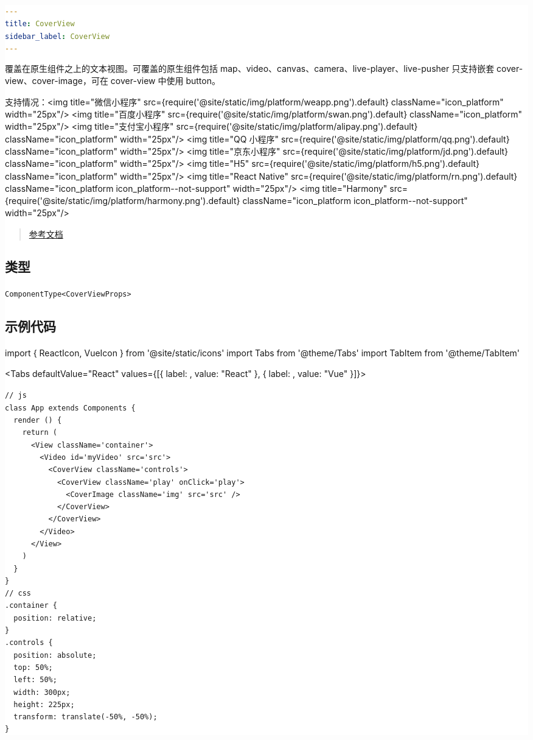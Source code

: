 ```yaml
---
title: CoverView
sidebar_label: CoverView
---
```


覆盖在原生组件之上的文本视图。可覆盖的原生组件包括 map、video、canvas、camera、live-player、live-pusher 只支持嵌套 cover-view、cover-image，可在 cover-view 中使用 button。

支持情况：<img title="微信小程序" src={require('@site/static/img/platform/weapp.png').default} className="icon_platform" width="25px"/> <img title="百度小程序" src={require('@site/static/img/platform/swan.png').default} className="icon_platform" width="25px"/> <img title="支付宝小程序" src={require('@site/static/img/platform/alipay.png').default} className="icon_platform" width="25px"/> <img title="QQ 小程序" src={require('@site/static/img/platform/qq.png').default} className="icon_platform" width="25px"/> <img title="京东小程序" src={require('@site/static/img/platform/jd.png').default} className="icon_platform" width="25px"/> <img title="H5" src={require('@site/static/img/platform/h5.png').default} className="icon_platform" width="25px"/> <img title="React Native" src={require('@site/static/img/platform/rn.png').default} className="icon_platform icon_platform--not-support" width="25px"/> <img title="Harmony" src={require('@site/static/img/platform/harmony.png').default} className="icon_platform icon_platform--not-support" width="25px"/>

> [参考文档](https://developers.weixin.qq.com/miniprogram/dev/component/cover-view.html)

## 类型

```tsx
ComponentType<CoverViewProps>
```

## 示例代码

import { ReactIcon, VueIcon } from '@site/static/icons'
import Tabs from '@theme/Tabs'
import TabItem from '@theme/TabItem'

<Tabs
  defaultValue="React"
  values={[{ label: <ReactIcon />, value: "React" }, { label: <VueIcon />, value: "Vue" }]}>
<TabItem value="React">

```tsx
// js
class App extends Components {
  render () {
    return (
      <View className='container'>
        <Video id='myVideo' src='src'>
          <CoverView className='controls'>
            <CoverView className='play' onClick='play'>
              <CoverImage className='img' src='src' />
            </CoverView>
          </CoverView>
        </Video>
      </View>
    )
  }
}
// css
.container {
  position: relative;
}
.controls {
  position: absolute;
  top: 50%;
  left: 50%;
  width: 300px;
  height: 225px;
  transform: translate(-50%, -50%);
}
```
</TabItem>
<TabItem value="Vue">
